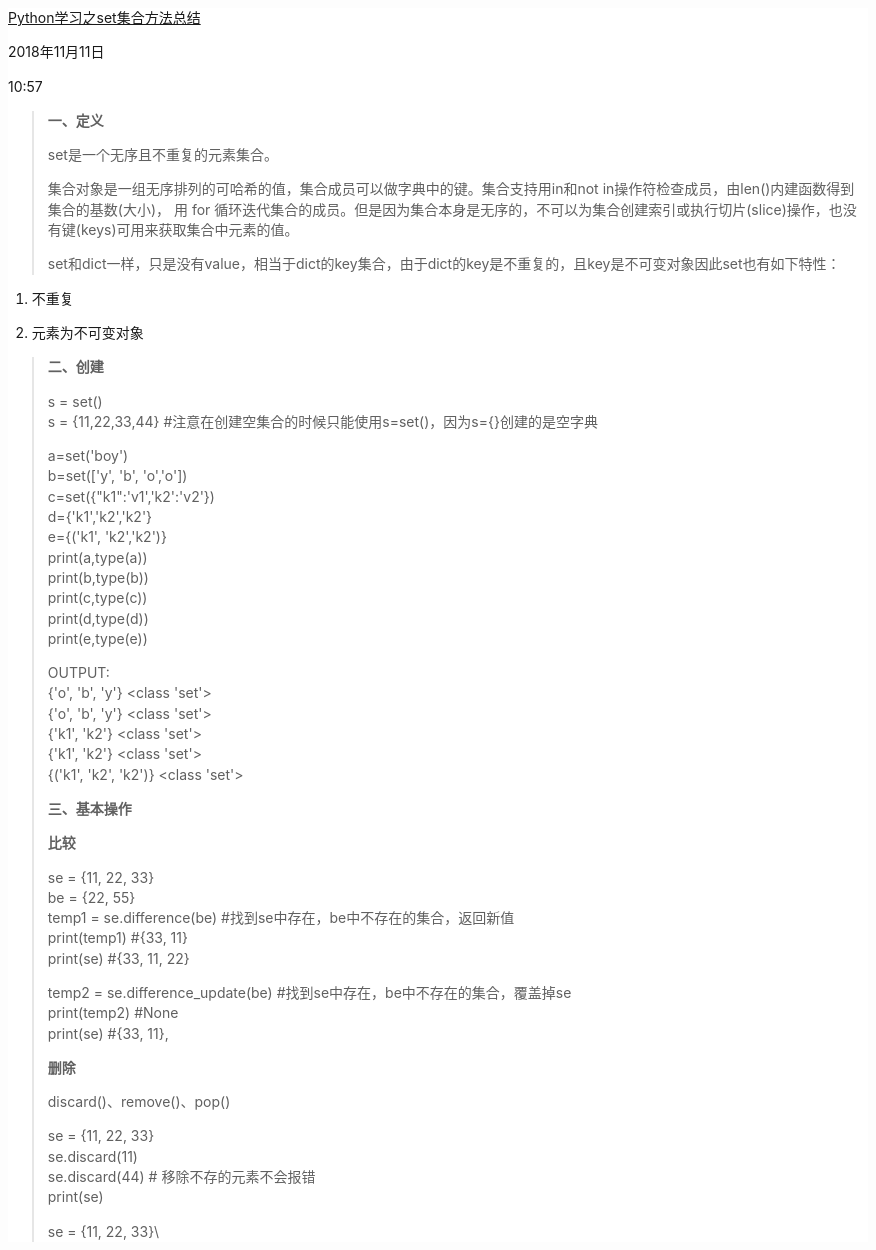 [Python学习之set集合方法总结](https://www.cnblogs.com/Ronaldo2011/p/9417612.html)

2018年11月11日

10:57

> **一、定义**
>
> set是一个无序且不重复的元素集合。
>
> 集合对象是一组无序排列的可哈希的值，集合成员可以做字典中的键。集合支持用in和not in操作符检查成员，由len()内建函数得到集合的基数(大小)， 用 for 循环迭代集合的成员。但是因为集合本身是无序的，不可以为集合创建索引或执行切片(slice)操作，也没有键(keys)可用来获取集合中元素的值。
>
> set和dict一样，只是没有value，相当于dict的key集合，由于dict的key是不重复的，且key是不可变对象因此set也有如下特性：

1.  不重复

2.  元素为不可变对象

> **二、创建**
>
> s = set()\
> s = {11,22,33,44} #注意在创建空集合的时候只能使用s=set()，因为s={}创建的是空字典
>
> a=set(\'boy\')\
> b=set(\[\'y\', \'b\', \'o\',\'o\'\])\
> c=set({\"k1\":\'v1\',\'k2\':\'v2\'})\
> d={\'k1\',\'k2\',\'k2\'}\
> e={(\'k1\', \'k2\',\'k2\')}\
> print(a,type(a))\
> print(b,type(b))\
> print(c,type(c))\
> print(d,type(d))\
> print(e,type(e))
>
> OUTPUT:\
> {\'o\', \'b\', \'y\'} \<class \'set\'\>\
> {\'o\', \'b\', \'y\'} \<class \'set\'\>\
> {\'k1\', \'k2\'} \<class \'set\'\>\
> {\'k1\', \'k2\'} \<class \'set\'\>\
> {(\'k1\', \'k2\', \'k2\')} \<class \'set\'\>
>
> **三、基本操作**
>
> **比较**
>
> se = {11, 22, 33}\
> be = {22, 55}\
> temp1 = se.difference(be) #找到se中存在，be中不存在的集合，返回新值\
> print(temp1) #{33, 11}\
> print(se) #{33, 11, 22}
>
> temp2 = se.difference_update(be) #找到se中存在，be中不存在的集合，覆盖掉se\
> print(temp2) #None\
> print(se) #{33, 11},
>
> **删除**
>
> discard()、remove()、pop()
>
> se = {11, 22, 33}\
> se.discard(11)\
> se.discard(44) \# 移除不存的元素不会报错\
> print(se)
>
> se = {11, 22, 33}\